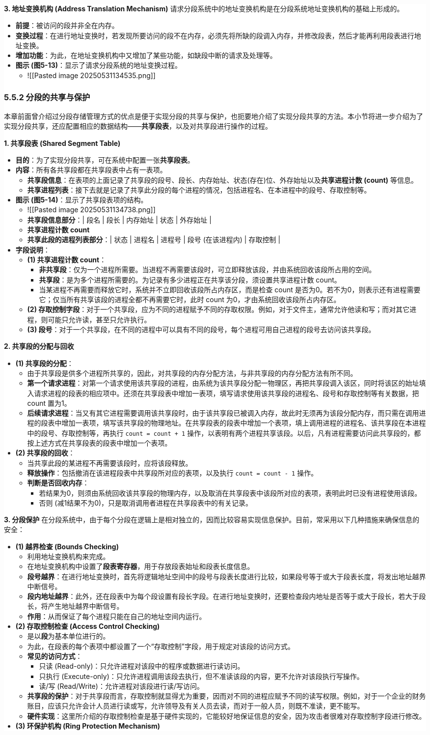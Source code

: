 **3. 地址变换机构 (Address Translation Mechanism)**
请求分段系统中的地址变换机构是在分段系统地址变换机构的基础上形成的。
*   **前提**：被访问的段并非全在内存。
*   **变换过程**：在进行地址变换时，若发现所要访问的段不在内存，必须先将所缺的段调入内存，并修改段表，然后才能再利用段表进行地址变换。
*   **增加功能**：为此，在地址变换机构中又增加了某些功能，如缺段中断的请求及处理等。
*   **图示 (图5-13)**：显示了请求分段系统的地址变换过程。
	* ![[Pasted image 20250531134535.png]]

### 5.5.2 分段的共享与保护
本章前面曾介绍过分段存储管理方式的优点是便于实现分段的共享与保护，也扼要地介绍了实现分段共享的方法。本小节将进一步介绍为了实现分段共享，还应配置相应的数据结构——**共享段表**，以及对共享段进行操作的过程。

**1. 共享段表 (Shared Segment Table)**
*   **目的**：为了实现分段共享，可在系统中配置一张**共享段表**。
*   **内容**：所有各共享段都在共享段表中占有一表项。
    *   **共享段信息**：在表项的上面记录了共享段的段号、段长、内存始址、状态(存在)位、外存始址以及**共享进程计数 (count)** 等信息。
    *   **共享进程列表**：接下去就是记录了共享此分段的每个进程的情况，包括进程名、在本进程中的段号、存取控制等。
*   **图示 (图5-14)**：显示了共享段表项的结构。
	* ![[Pasted image 20250531134738.png]]
    *   **共享段信息部分**：| 段名 | 段长 | 内存始址 | 状态 | 外存始址 |
    *   **共享进程计数 count**
    *   **共享此段的进程列表部分**：| 状态 | 进程名 | 进程号 | 段号 (在该进程内) | 存取控制 |
*   **字段说明**：
    *   **(1) 共享进程计数 count**：
        *   **非共享段**：仅为一个进程所需要。当进程不再需要该段时，可立即释放该段，并由系统回收该段所占用的空间。
        *   **共享段**：是为多个进程所需要的。为记录有多少进程正在共享该分段，须设置共享进程计数 count。
        *   当某进程不再需要而释放它时，系统并不立即回收该段所占内存区，而是检查 count 是否为0。若不为0，则表示还有进程需要它；仅当所有共享该段的进程全都不再需要它时，此时 count 为0，才由系统回收该段所占内存区。
    *   **(2) 存取控制字段**：对于一个共享段，应为不同的进程赋予不同的存取权限。例如，对于文件主，通常允许他读和写；而对其它进程，则可能只允许读，甚至只允许执行。
    *   **(3) 段号**：对于一个共享段，在不同的进程中可以具有不同的段号，每个进程可用自己进程的段号去访问该共享段。

**2. 共享段的分配与回收**
*   **(1) 共享段的分配**：
    *   由于共享段是供多个进程所共享的，因此，对共享段的内存分配方法，与非共享段的内存分配方法有所不同。
    *   **第一个请求进程**：对第一个请求使用该共享段的进程，由系统为该共享段分配一物理区，再把共享段调入该区，同时将该区的始址填入请求进程的段表的相应项中。还须在共享段表中增加一表项，填写请求使用该共享段的进程名、段号和存取控制等有关数据，把 count 置为1。
    *   **后续请求进程**：当又有其它进程需要调用该共享段时，由于该共享段已被调入内存，故此时无须再为该段分配内存，而只需在调用进程的段表中增加一表项，填写该共享段的物理地址。在共享段表的段表中增加一个表项，填上调用进程的进程名、该共享段在本进程中的段号、存取控制等，再执行 `count = count + 1` 操作，以表明有两个进程共享该段。以后，凡有进程需要访问此共享段的，都按上述方式在共享段表的段表中增加一个表项。
*   **(2) 共享段的回收**：
    *   当共享此段的某进程不再需要该段时，应将该段释放。
    *   **释放操作**：包括撤消在该进程段表中共享段所对应的表项，以及执行 `count = count - 1` 操作。
    *   **判断是否回收内存**：
        *   若结果为0，则须由系统回收该共享段的物理内存，以及取消在共享段表中该段所对应的表项，表明此时已没有进程使用该段。
        *   否则 (减1结果不为0)，只是取消调用者进程在共享段表中的有关记录。

**3. 分段保护**
在分段系统中，由于每个分段在逻辑上是相对独立的，因而比较容易实现信息保护。目前，常采用以下几种措施来确保信息的安全：
*   **(1) 越界检查 (Bounds Checking)**
    *   利用地址变换机构来完成。
    *   在地址变换机构中设置了**段表寄存器**，用于存放段表始址和段表长度信息。
    *   **段号越界**：在进行地址变换时，首先将逻辑地址空间中的段号与段表长度进行比较，如果段号等于或大于段表长度，将发出地址越界中断信号。
    *   **段内地址越界**：此外，还在段表中为每个段设置有段长字段。在进行地址变换时，还要检查段内地址是否等于或大于段长，若大于段长，将产生地址越界中断信号。
    *   **作用**：从而保证了每个进程只能在自己的地址空间内运行。
*   **(2) 存取控制检查 (Access Control Checking)**
    *   是以**段**为基本单位进行的。
    *   为此，在段表的每个表项中都设置了一个“存取控制”字段，用于规定对该段的访问方式。
    *   **常见的访问方式**：
        *   只读 (Read-only)：只允许进程对该段中的程序或数据进行读访问。
        *   只执行 (Execute-only)：只允许进程调用该段去执行，但不准读该段的内容，更不允许对该段执行写操作。
        *   读/写 (Read/Write)：允许进程对该段进行读/写访问。
    *   **共享段的保护**：对于共享段而言，存取控制就显得尤为重要，因而对不同的进程应赋予不同的读写权限。例如，对于一个企业的财务账目，应该只允许会计人员进行读或写，允许领导及有关人员去读，而对于一般人员，则既不准读，更不能写。
    *   **硬件实现**：这里所介绍的存取控制检查是基于硬件实现的，它能较好地保证信息的安全，因为攻击者很难对存取控制字段进行修改。
*   **(3) 环保护机构 (Ring Protection Mechanism)**